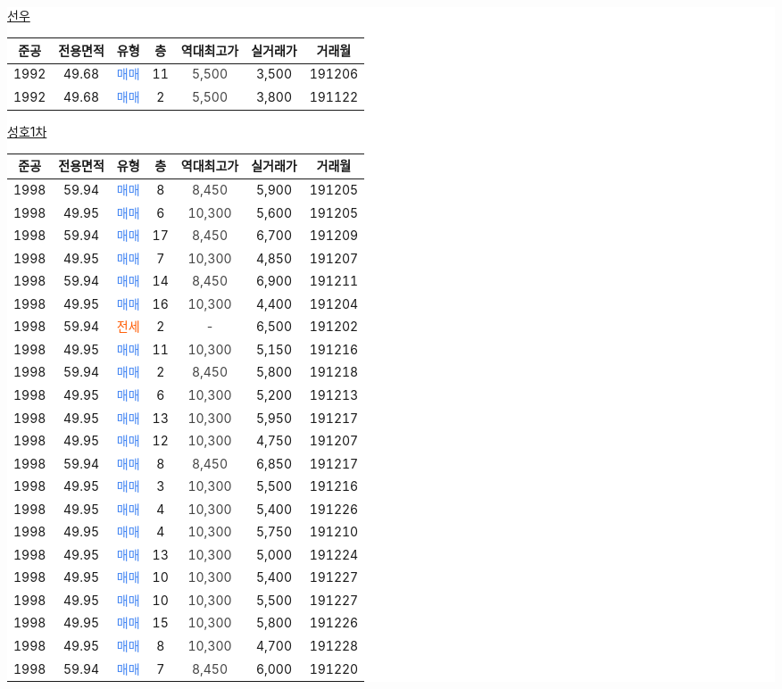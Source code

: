 [선우](https://search.naver.com/search.naver?query=%EC%A0%84%EB%9D%BC%EB%82%A8%EB%8F%84+%EA%B4%91%EC%96%91%EC%8B%9C+%EC%A4%91%EB%8F%99+%EC%84%A0%EC%9A%B0)

|준공|전용면적|유형|층|역대최고가|실거래가|거래월|
|:---:|:---:|:---:|:---:|:---:|:---:|:---:|
|1992|49.68|<span style="color:#4285f3">매매</span>|11|<span style="color:#444444">5,500</span>|3,500|191206|
|1992|49.68|<span style="color:#4285f3">매매</span>|2|<span style="color:#444444">5,500</span>|3,800|191122|


<script async src="//pagead2.googlesyndication.com/pagead/js/adsbygoogle.js"></script>

<ins class="adsbygoogle"
     style="display:block"
     data-ad-client="ca-pub-2446590836940007"
     data-ad-slot="1659523306"
     data-ad-format="auto"
     data-full-width-responsive="true"></ins>
<script>
(adsbygoogle = window.adsbygoogle || []).push({});
</script>


[성호1차](https://search.naver.com/search.naver?query=%EC%A0%84%EB%9D%BC%EB%82%A8%EB%8F%84+%EA%B4%91%EC%96%91%EC%8B%9C+%EC%A4%91%EB%8F%99+%EC%84%B1%ED%98%B81%EC%B0%A8)

|준공|전용면적|유형|층|역대최고가|실거래가|거래월|
|:---:|:---:|:---:|:---:|:---:|:---:|:---:|
|1998|59.94|<span style="color:#4285f3">매매</span>|8|<span style="color:#444444">8,450</span>|5,900|191205|
|1998|49.95|<span style="color:#4285f3">매매</span>|6|<span style="color:#444444">10,300</span>|5,600|191205|
|1998|59.94|<span style="color:#4285f3">매매</span>|17|<span style="color:#444444">8,450</span>|6,700|191209|
|1998|49.95|<span style="color:#4285f3">매매</span>|7|<span style="color:#444444">10,300</span>|4,850|191207|
|1998|59.94|<span style="color:#4285f3">매매</span>|14|<span style="color:#444444">8,450</span>|6,900|191211|
|1998|49.95|<span style="color:#4285f3">매매</span>|16|<span style="color:#444444">10,300</span>|4,400|191204|
|1998|59.94|<span style="color:#ff5a00">전세</span>|2|<span style="color:#444444">-</span>|6,500|191202|
|1998|49.95|<span style="color:#4285f3">매매</span>|11|<span style="color:#444444">10,300</span>|5,150|191216|
|1998|59.94|<span style="color:#4285f3">매매</span>|2|<span style="color:#444444">8,450</span>|5,800|191218|
|1998|49.95|<span style="color:#4285f3">매매</span>|6|<span style="color:#444444">10,300</span>|5,200|191213|
|1998|49.95|<span style="color:#4285f3">매매</span>|13|<span style="color:#444444">10,300</span>|5,950|191217|
|1998|49.95|<span style="color:#4285f3">매매</span>|12|<span style="color:#444444">10,300</span>|4,750|191207|
|1998|59.94|<span style="color:#4285f3">매매</span>|8|<span style="color:#444444">8,450</span>|6,850|191217|
|1998|49.95|<span style="color:#4285f3">매매</span>|3|<span style="color:#444444">10,300</span>|5,500|191216|
|1998|49.95|<span style="color:#4285f3">매매</span>|4|<span style="color:#444444">10,300</span>|5,400|191226|
|1998|49.95|<span style="color:#4285f3">매매</span>|4|<span style="color:#444444">10,300</span>|5,750|191210|
|1998|49.95|<span style="color:#4285f3">매매</span>|13|<span style="color:#444444">10,300</span>|5,000|191224|
|1998|49.95|<span style="color:#4285f3">매매</span>|10|<span style="color:#444444">10,300</span>|5,400|191227|
|1998|49.95|<span style="color:#4285f3">매매</span>|10|<span style="color:#444444">10,300</span>|5,500|191227|
|1998|49.95|<span style="color:#4285f3">매매</span>|15|<span style="color:#444444">10,300</span>|5,800|191226|
|1998|49.95|<span style="color:#4285f3">매매</span>|8|<span style="color:#444444">10,300</span>|4,700|191228|
|1998|59.94|<span style="color:#4285f3">매매</span>|7|<span style="color:#444444">8,450</span>|6,000|191220|